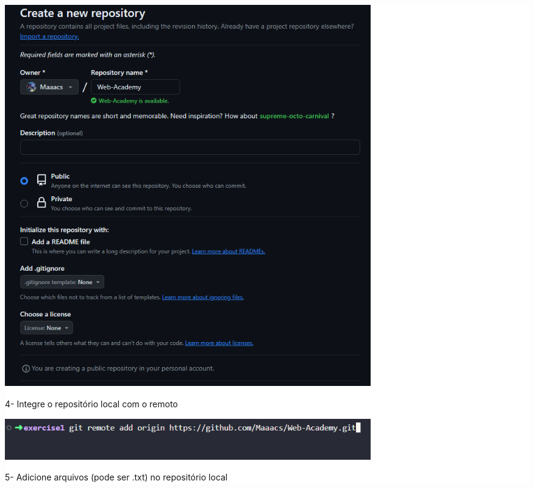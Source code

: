 <img src="img/image-2.png" alt="alt text" width="600"/>

4- Integre o repositório local com o remoto

<img src="img/image-3.png" alt="alt text" width="600"/>

5- Adicione arquivos (pode ser .txt) no repositório local
